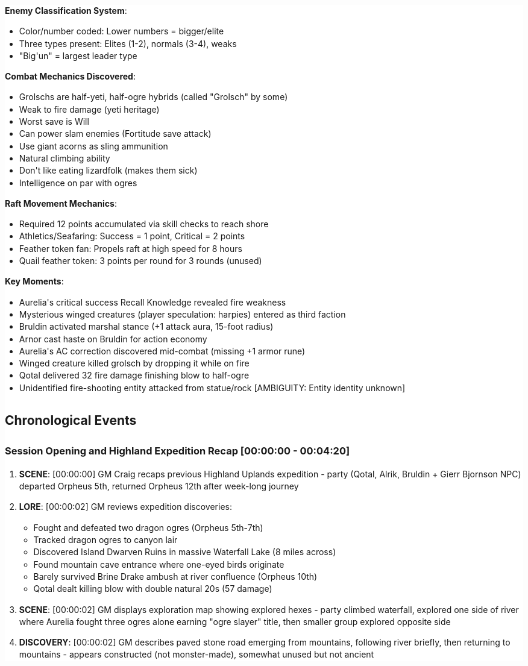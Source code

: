**Enemy Classification System**:
- Color/number coded: Lower numbers = bigger/elite
- Three types present: Elites (1-2), normals (3-4), weaks
- "Big'un" = largest leader type

**Combat Mechanics Discovered**:
- Grolschs are half-yeti, half-ogre hybrids (called "Grolsch" by some)
- Weak to fire damage (yeti heritage)
- Worst save is Will
- Can power slam enemies (Fortitude save attack)
- Use giant acorns as sling ammunition
- Natural climbing ability
- Don't like eating lizardfolk (makes them sick)
- Intelligence on par with ogres

**Raft Movement Mechanics**:
- Required 12 points accumulated via skill checks to reach shore
- Athletics/Seafaring: Success = 1 point, Critical = 2 points
- Feather token fan: Propels raft at high speed for 8 hours
- Quail feather token: 3 points per round for 3 rounds (unused)

**Key Moments**:
- Aurelia's critical success Recall Knowledge revealed fire weakness
- Mysterious winged creatures (player speculation: harpies) entered as third faction
- Bruldin activated marshal stance (+1 attack aura, 15-foot radius)
- Arnor cast haste on Bruldin for action economy
- Aurelia's AC correction discovered mid-combat (missing +1 armor rune)
- Winged creature killed grolsch by dropping it while on fire
- Qotal delivered 32 fire damage finishing blow to half-ogre
- Unidentified fire-shooting entity attacked from statue/rock [AMBIGUITY: Entity identity unknown]

## Chronological Events

### Session Opening and Highland Expedition Recap [00:00:00 - 00:04:20]

1. **SCENE**: [00:00:00] GM Craig recaps previous Highland Uplands expedition - party (Qotal, Alrik, Bruldin + Gierr Bjornson NPC) departed Orpheus 5th, returned Orpheus 12th after week-long journey

2. **LORE**: [00:00:02] GM reviews expedition discoveries:
   - Fought and defeated two dragon ogres (Orpheus 5th-7th)
   - Tracked dragon ogres to canyon lair
   - Discovered Island Dwarven Ruins in massive Waterfall Lake (8 miles across)
   - Found mountain cave entrance where one-eyed birds originate
   - Barely survived Brine Drake ambush at river confluence (Orpheus 10th)
   - Qotal dealt killing blow with double natural 20s (57 damage)

3. **SCENE**: [00:00:02] GM displays exploration map showing explored hexes - party climbed waterfall, explored one side of river where Aurelia fought three ogres alone earning "ogre slayer" title, then smaller group explored opposite side

4. **DISCOVERY**: [00:00:02] GM describes paved stone road emerging from mountains, following river briefly, then returning to mountains - appears constructed (not monster-made), somewhat unused but not ancient
